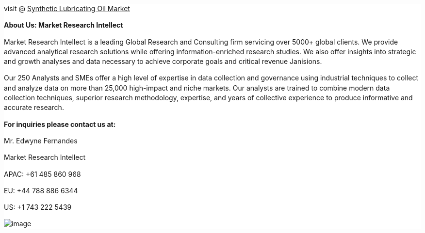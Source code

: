 visit&nbsp;@</strong>&nbsp;</span><span class="font-[700]"><a href="https://www.marketresearchintellect.com/product/global-synthetic-lubricating-oil-market/?utm_source=Linkedin&utm_medium=041" target="_blank" data-tracking-control-name="article-ssr-frontend-pulse_little-text-block" data-tracking-will-navigate="" data-test-link="">Synthetic Lubricating Oil Market</a></span></p><p><strong><span class="font-[700]">About Us: Market Research Intellect</span></strong></p><p><span class="">Market Research Intellect is a leading Global Research and Consulting firm servicing over 5000+ global clients. We provide advanced analytical research solutions while offering information-enriched research studies.&nbsp;</span>We also offer insights into strategic and growth analyses and data necessary to achieve corporate goals and critical revenue Janisions.</p><p><span class="">Our 250 Analysts and SMEs offer a high level of expertise in data collection and governance using industrial techniques to collect and analyze data on more than 25,000 high-impact and niche markets. Our analysts are trained to combine modern data collection techniques, superior research methodology, expertise, and years of collective experience to produce informative and accurate research.</span></p><p><strong>For inquiries please contact us at:</strong></p><p>Mr. Edwyne Fernandes</p><p>Market Research Intellect</p><p>APAC: +61 485 860 968</p><p>EU: +44 788 886 6344</p><p>US: +1 743 222 5439</p>
![image](https://github.com/user-attachments/assets/896f6e46-00e6-4d94-a6ee-6b54c4170c12)

